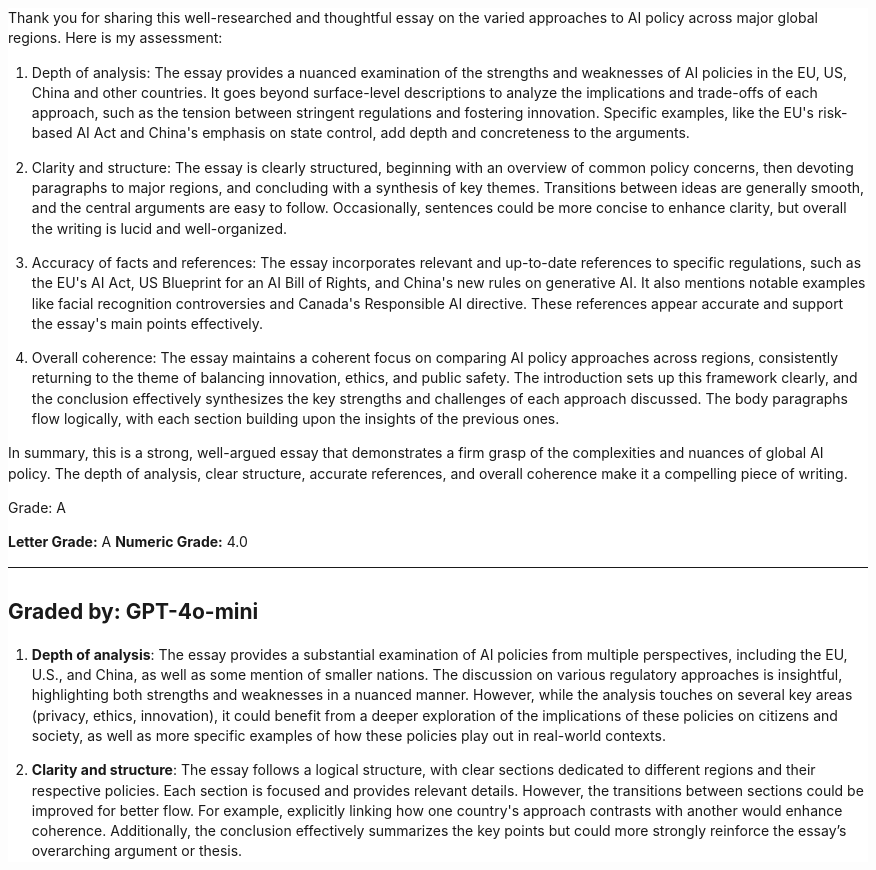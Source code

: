 Thank you for sharing this well-researched and thoughtful essay on the varied approaches to AI policy across major global regions. Here is my assessment:

1. Depth of analysis: The essay provides a nuanced examination of the strengths and weaknesses of AI policies in the EU, US, China and other countries. It goes beyond surface-level descriptions to analyze the implications and trade-offs of each approach, such as the tension between stringent regulations and fostering innovation. Specific examples, like the EU's risk-based AI Act and China's emphasis on state control, add depth and concreteness to the arguments.

2. Clarity and structure: The essay is clearly structured, beginning with an overview of common policy concerns, then devoting paragraphs to major regions, and concluding with a synthesis of key themes. Transitions between ideas are generally smooth, and the central arguments are easy to follow. Occasionally, sentences could be more concise to enhance clarity, but overall the writing is lucid and well-organized.

3. Accuracy of facts and references: The essay incorporates relevant and up-to-date references to specific regulations, such as the EU's AI Act, US Blueprint for an AI Bill of Rights, and China's new rules on generative AI. It also mentions notable examples like facial recognition controversies and Canada's Responsible AI directive. These references appear accurate and support the essay's main points effectively.

4. Overall coherence: The essay maintains a coherent focus on comparing AI policy approaches across regions, consistently returning to the theme of balancing innovation, ethics, and public safety. The introduction sets up this framework clearly, and the conclusion effectively synthesizes the key strengths and challenges of each approach discussed. The body paragraphs flow logically, with each section building upon the insights of the previous ones.

In summary, this is a strong, well-argued essay that demonstrates a firm grasp of the complexities and nuances of global AI policy. The depth of analysis, clear structure, accurate references, and overall coherence make it a compelling piece of writing.

Grade: A

**Letter Grade:** A
**Numeric Grade:** 4.0

---

## Graded by: GPT-4o-mini

1) **Depth of analysis**: The essay provides a substantial examination of AI policies from multiple perspectives, including the EU, U.S., and China, as well as some mention of smaller nations. The discussion on various regulatory approaches is insightful, highlighting both strengths and weaknesses in a nuanced manner. However, while the analysis touches on several key areas (privacy, ethics, innovation), it could benefit from a deeper exploration of the implications of these policies on citizens and society, as well as more specific examples of how these policies play out in real-world contexts.

2) **Clarity and structure**: The essay follows a logical structure, with clear sections dedicated to different regions and their respective policies. Each section is focused and provides relevant details. However, the transitions between sections could be improved for better flow. For example, explicitly linking how one country's approach contrasts with another would enhance coherence. Additionally, the conclusion effectively summarizes the key points but could more strongly reinforce the essay’s overarching argument or thesis.
